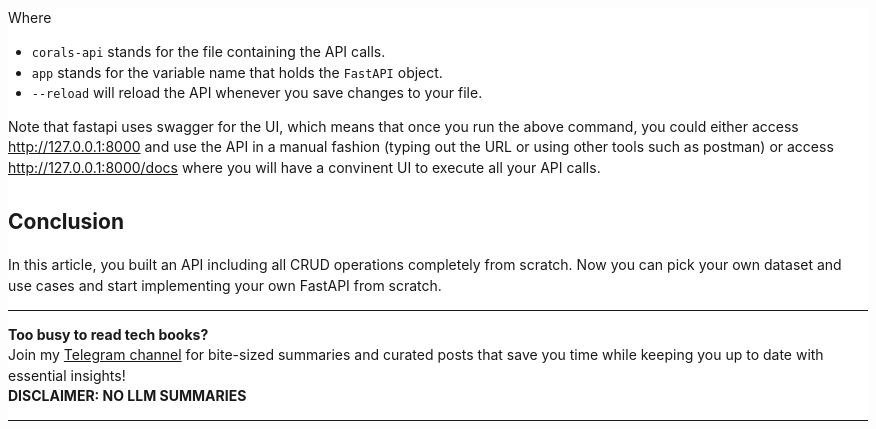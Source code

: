 Where 
* `corals-api` stands for the file containing the API calls.
* `app` stands for the variable name that holds the `FastAPI` object.
* `--reload` will reload the API whenever you save changes to your file.

Note that fastapi uses swagger for the UI, which means that once you run the above command, you could either access http://127.0.0.1:8000 and use the API in a manual fashion (typing out the URL or using other tools such as postman) or access http://127.0.0.1:8000/docs where you will have a convinent UI to execute all your API calls.

## Conclusion

In this article, you built an API including all CRUD operations completely from scratch. Now you can pick your own dataset and use cases and start implementing your own FastAPI from scratch.






---

**Too busy to read tech books?**  
Join my [Telegram channel](https://t.me/booksbytes) for bite-sized summaries and curated posts that save you time while keeping you up to date with essential insights!  
**DISCLAIMER: NO LLM SUMMARIES**

---



